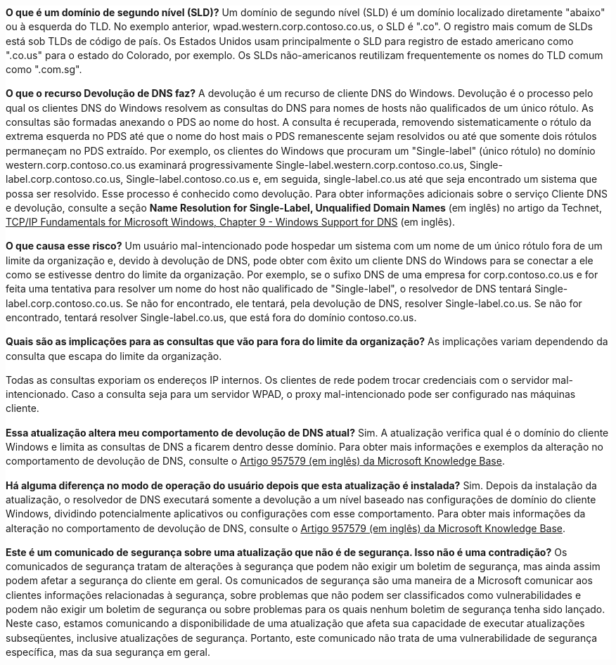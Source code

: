 **O que é um domínio de segundo nível (SLD)?**
Um domínio de segundo nível (SLD) é um domínio localizado diretamente "abaixo" ou à esquerda do TLD. No exemplo anterior, wpad.western.corp.contoso.co.us, o SLD é ".co". O registro mais comum de SLDs está sob TLDs de código de país. Os Estados Unidos usam principalmente o SLD para registro de estado americano como ".co.us" para o estado do Colorado, por exemplo. Os SLDs não-americanos reutilizam frequentemente os nomes do TLD comum como ".com.sg".

**O que o recurso Devolução de DNS faz?**
A devolução é um recurso de cliente DNS do Windows. Devolução é o processo pelo qual os clientes DNS do Windows resolvem as consultas do DNS para nomes de hosts não qualificados de um único rótulo. As consultas são formadas anexando o PDS ao nome do host. A consulta é recuperada, removendo sistematicamente o rótulo da extrema esquerda no PDS até que o nome do host mais o PDS remanescente sejam resolvidos ou até que somente dois rótulos permaneçam no PDS extraído. Por exemplo, os clientes do Windows que procuram um "Single-label" (único rótulo) no domínio western.corp.contoso.co.us examinará progressivamente Single-label.western.corp.contoso.co.us, Single-label.corp.contoso.co.us, Single-label.contoso.co.us e, em seguida, single-label.co.us até que seja encontrado um sistema que possa ser resolvido. Esse processo é conhecido como devolução. Para obter informações adicionais sobre o serviço Cliente DNS e devolução, consulte a seção **Name Resolution for Single-Label, Unqualified Domain Names** (em inglês) no artigo da Technet, [TCP/IP Fundamentals for Microsoft Windows, Chapter 9 - Windows Support for DNS](http://technet.microsoft.com/en-us/library/bb727009,aspx) (em inglês).

**O que causa esse risco?**
Um usuário mal-intencionado pode hospedar um sistema com um nome de um único rótulo fora de um limite da organização e, devido à devolução de DNS, pode obter com êxito um cliente DNS do Windows para se conectar a ele como se estivesse dentro do limite da organização. Por exemplo, se o sufixo DNS de uma empresa for corp.contoso.co.us e for feita uma tentativa para resolver um nome do host não qualificado de "Single-label", o resolvedor de DNS tentará Single-label.corp.contoso.co.us. Se não for encontrado, ele tentará, pela devolução de DNS, resolver Single-label.co.us. Se não for encontrado, tentará resolver Single-label.co.us, que está fora do domínio contoso.co.us.

**Quais são as implicações para as consultas que vão para fora do limite da organização?**
As implicações variam dependendo da consulta que escapa do limite da organização.

Todas as consultas exporiam os endereços IP internos. Os clientes de rede podem trocar credenciais com o servidor mal-intencionado. Caso a consulta seja para um servidor WPAD, o proxy mal-intencionado pode ser configurado nas máquinas cliente.

**Essa atualização altera meu comportamento de devolução de DNS atual?**
Sim. A atualização verifica qual é o domínio do cliente Windows e limita as consultas de DNS a ficarem dentro desse domínio. Para obter mais informações e exemplos da alteração no comportamento de devolução de DNS, consulte o [Artigo 957579 (em inglês) da Microsoft Knowledge Base](http://support.microsoft.com/kb/957579).

**Há alguma diferença no modo de operação do usuário depois que esta atualização é instalada?**
Sim. Depois da instalação da atualização, o resolvedor de DNS executará somente a devolução a um nível baseado nas configurações de domínio do cliente Windows, dividindo potencialmente aplicativos ou configurações com esse comportamento. Para obter mais informações da alteração no comportamento de devolução de DNS, consulte o [Artigo 957579 (em inglês) da Microsoft Knowledge Base](http://support.microsoft.com/kb/957579).

**Este é um comunicado de segurança sobre uma atualização que não é de segurança. Isso não é uma contradição?**
Os comunicados de segurança tratam de alterações à segurança que podem não exigir um boletim de segurança, mas ainda assim podem afetar a segurança do cliente em geral. Os comunicados de segurança são uma maneira de a Microsoft comunicar aos clientes informações relacionadas à segurança, sobre problemas que não podem ser classificados como vulnerabilidades e podem não exigir um boletim de segurança ou sobre problemas para os quais nenhum boletim de segurança tenha sido lançado. Neste caso, estamos comunicando a disponibilidade de uma atualização que afeta sua capacidade de executar atualizações subseqüentes, inclusive atualizações de segurança. Portanto, este comunicado não trata de uma vulnerabilidade de segurança específica, mas da sua segurança em geral.

